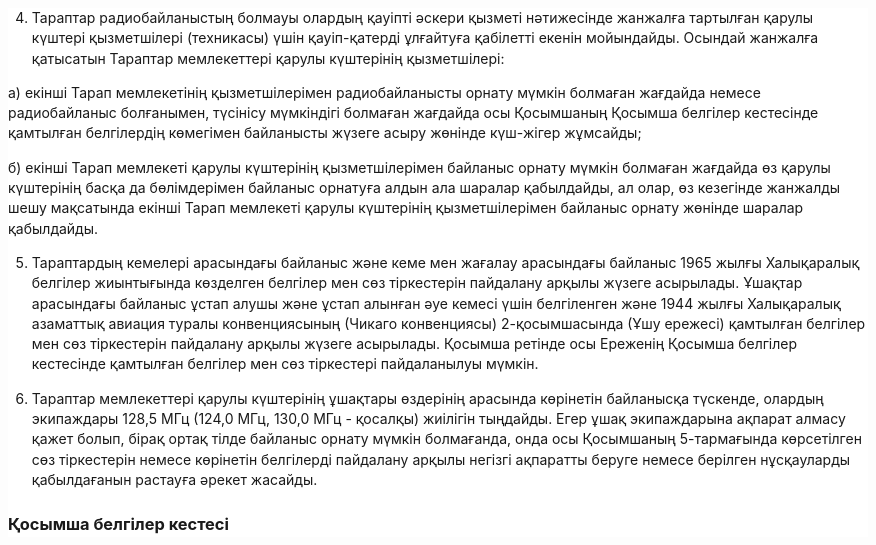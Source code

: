 4. Тараптар радиобайланыстың болмауы олардың қауiптi әскери қызметi нәтижесiнде жанжалға тартылған қарулы күштерi қызметшiлерi (техникасы) үшiн қауiп-қатердi ұлғайтуға қабiлеттi екенiн мойындайды. Осындай жанжалға қатысатын Тараптар мемлекеттерi қарулы күштерiнің қызметшiлерi:

а) екiншi Тарап мемлекетiнiң қызметшiлерiмен радиобайланысты орнату мүмкiн болмаған жағдайда немесе радиобайланыс болғанымен, түсiнiсу мүмкiндiгi болмаған жағдайда осы Қосымшаның Қосымша белгiлер кестесiнде қамтылған белгiлердiң көмегiмен байланысты жүзеге асыру жөнiнде күш-жiгер жұмсайды;

б) екiншi Тарап мемлекетi қарулы күштерiнiң қызметшiлерiмен байланыс орнату мүмкiн болмаған жағдайда өз қарулы күштерiнің басқа да бөлiмдерiмен байланыс орнатуға алдын ала шаралар қабылдайды, ал олар, өз кезегiнде жанжалды шешу мақсатында екiншi Тарап мемлекетi қарулы күштерiнiң қызметшiлерiмен байланыс орнату жөнiнде шаралар қабылдайды.

5. Тараптардың кемелерi арасындағы байланыс және кеме мен жағалау арасындағы байланыс 1965 жылғы Халықаралық белгiлер жиынтығында көзделген белгiлер мен сөз тiркестерiн пайдалану арқылы жүзеге асырылады. Ұшақтар арасындағы байланыс ұстап алушы және ұстап алынған әуе кемесi үшiн белгiленген және 1944 жылғы Халықаралық азаматтық авиация туралы конвенциясының (Чикаго конвенциясы) 2-қосымшасында (Ұшу ережесi) қамтылған белгiлер мен сөз тiркестерiн пайдалану арқылы жүзеге асырылады. Қосымша ретiнде осы Ереженің Қосымша белгiлер кестесiнде қамтылған белгiлер мен сөз тiркестерi пайдаланылуы мүмкiн.

6. Тараптар мемлекеттерi қарулы күштерiнiң ұшақтары өздерiнiң арасында көрiнетiн байланысқа түскенде, олардың экипаждары 128,5 МГц (124,0 МГц, 130,0 МГц - қосалқы) жиiлiгiн тыңдайды. Егер ұшақ экипаждарына ақпарат алмасу қажет болып, бiрақ ортақ тiлде байланыс орнату мүмкiн болмағанда, онда осы Қосымшаның 5-тармағында көрсетiлген сөз тiркестерiн немесе көрiнетiн белгiлердi пайдалану арқылы негiзгi ақпаратты беруге немесе берiлген нұсқауларды қабылдағанын растауға әрекет жасайды.

### Қосымша белгiлер кестесi
